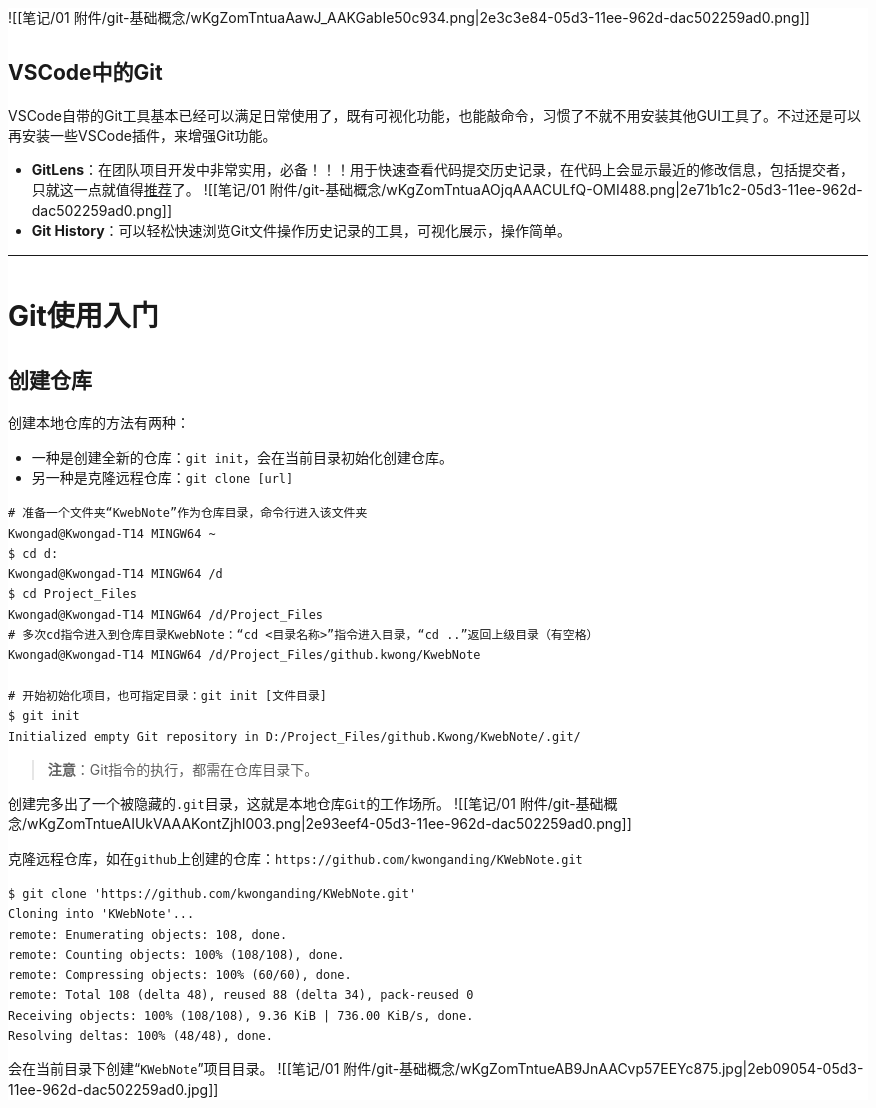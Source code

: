 ![[笔记/01 附件/git-基础概念/wKgZomTntuaAawJ_AAKGabIe50c934.png|2e3c3e84-05d3-11ee-962d-dac502259ad0.png]]

## VSCode中的Git
VSCode自带的Git工具基本已经可以满足日常使用了，既有可视化功能，也能敲命令，习惯了不就不用安装其他GUI工具了。不过还是可以再安装一些VSCode插件，来增强Git功能。
- **GitLens**：在团队项目开发中非常实用，必备！！！用于快速查看代码提交历史记录，在代码上会显示最近的修改信息，包括提交者，只就这一点就值得[推荐](https://www.elecfans.com/v/)了。
![[笔记/01 附件/git-基础概念/wKgZomTntuaAOjqAAACULfQ-OMI488.png|2e71b1c2-05d3-11ee-962d-dac502259ad0.png]]
- **Git History**：可以轻松快速浏览Git文件操作历史记录的工具，可视化展示，操作简单。
------

# Git使用入门
## 创建仓库
创建本地仓库的方法有两种：
- 一种是创建全新的仓库：`git init`，会在当前目录初始化创建仓库。
- 另一种是克隆远程仓库：`git clone [url]`
```
# 准备一个文件夹“KwebNote”作为仓库目录，命令行进入该文件夹
Kwongad@Kwongad-T14 MINGW64 ~
$ cd d:
Kwongad@Kwongad-T14 MINGW64 /d
$ cd Project_Files
Kwongad@Kwongad-T14 MINGW64 /d/Project_Files
# 多次cd指令进入到仓库目录KwebNote：“cd <目录名称>”指令进入目录，“cd ..”返回上级目录（有空格）
Kwongad@Kwongad-T14 MINGW64 /d/Project_Files/github.kwong/KwebNote
 
# 开始初始化项目，也可指定目录：git init [文件目录]
$ git init
Initialized empty Git repository in D:/Project_Files/github.Kwong/KwebNote/.git/
```
> **注意**：Git指令的执行，都需在仓库目录下。

创建完多出了一个被隐藏的`.git`目录，这就是本地仓库`Git`的工作场所。
![[笔记/01 附件/git-基础概念/wKgZomTntueAIUkVAAAKontZjhI003.png|2e93eef4-05d3-11ee-962d-dac502259ad0.png]]

克隆远程仓库，如在`github`上创建的仓库：`https://github.com/kwonganding/KWebNote.git`
```
$ git clone 'https://github.com/kwonganding/KWebNote.git'
Cloning into 'KWebNote'...
remote: Enumerating objects: 108, done.
remote: Counting objects: 100% (108/108), done.
remote: Compressing objects: 100% (60/60), done.
remote: Total 108 (delta 48), reused 88 (delta 34), pack-reused 0
Receiving objects: 100% (108/108), 9.36 KiB | 736.00 KiB/s, done.
Resolving deltas: 100% (48/48), done.
```

会在当前目录下创建“`KWebNote`”项目目录。
![[笔记/01 附件/git-基础概念/wKgZomTntueAB9JnAACvp57EEYc875.jpg|2eb09054-05d3-11ee-962d-dac502259ad0.jpg]]
